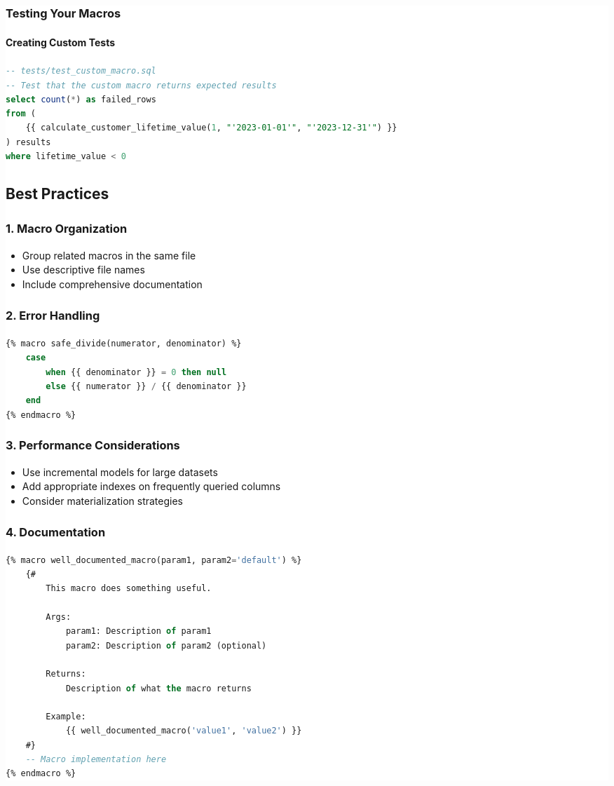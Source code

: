 ### Testing Your Macros

#### Creating Custom Tests
```sql
-- tests/test_custom_macro.sql
-- Test that the custom macro returns expected results
select count(*) as failed_rows
from (
    {{ calculate_customer_lifetime_value(1, "'2023-01-01'", "'2023-12-31'") }}
) results
where lifetime_value < 0
```

## Best Practices

### 1. Macro Organization
- Group related macros in the same file
- Use descriptive file names
- Include comprehensive documentation

### 2. Error Handling
```sql
{% macro safe_divide(numerator, denominator) %}
    case 
        when {{ denominator }} = 0 then null
        else {{ numerator }} / {{ denominator }}
    end
{% endmacro %}
```

### 3. Performance Considerations
- Use incremental models for large datasets
- Add appropriate indexes on frequently queried columns
- Consider materialization strategies

### 4. Documentation
```sql
{% macro well_documented_macro(param1, param2='default') %}
    {# 
        This macro does something useful.
        
        Args:
            param1: Description of param1
            param2: Description of param2 (optional)
            
        Returns:
            Description of what the macro returns
            
        Example:
            {{ well_documented_macro('value1', 'value2') }}
    #}
    -- Macro implementation here
{% endmacro %}
```
